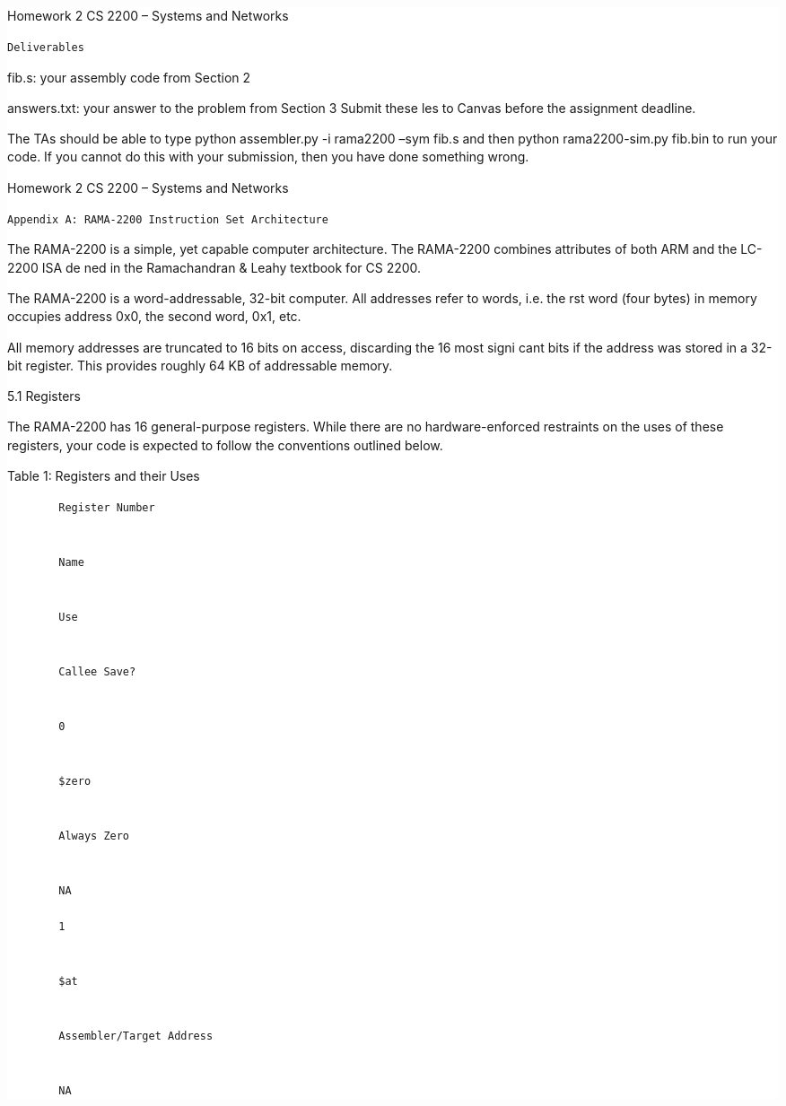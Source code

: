 Homework 2 CS 2200 – Systems and Networks

    Deliverables

fib.s: your assembly code from Section 2

answers.txt: your answer to the problem from Section 3 Submit these les to Canvas before the assignment deadline.

The TAs should be able to type python assembler.py -i rama2200 –sym fib.s and then python rama2200-sim.py fib.bin to run your code. If you cannot do this with your submission, then you have done something wrong.

Homework 2 CS 2200 – Systems and Networks

    Appendix A: RAMA-2200 Instruction Set Architecture

The RAMA-2200 is a simple, yet capable computer architecture. The RAMA-2200 combines attributes of both ARM and the LC-2200 ISA de ned in the Ramachandran & Leahy textbook for CS 2200.

The RAMA-2200 is a word-addressable, 32-bit computer. All addresses refer to words, i.e. the rst word (four bytes) in memory occupies address 0x0, the second word, 0x1, etc.

All memory addresses are truncated to 16 bits on access, discarding the 16 most signi cant bits if the address was stored in a 32-bit register. This provides roughly 64 KB of addressable memory.

5.1 Registers

The RAMA-2200 has 16 general-purpose registers. While there are no hardware-enforced restraints on the uses of these registers, your code is expected to follow the conventions outlined below.

Table 1: Registers and their Uses

            Register Number
            	

            Name
            	

            Use
            	

            Callee Save?
            			

            0
            	

            $zero
            	

            Always Zero
            	

            NA

            1
            	

            $at
            	

            Assembler/Target Address
            	

            NA
